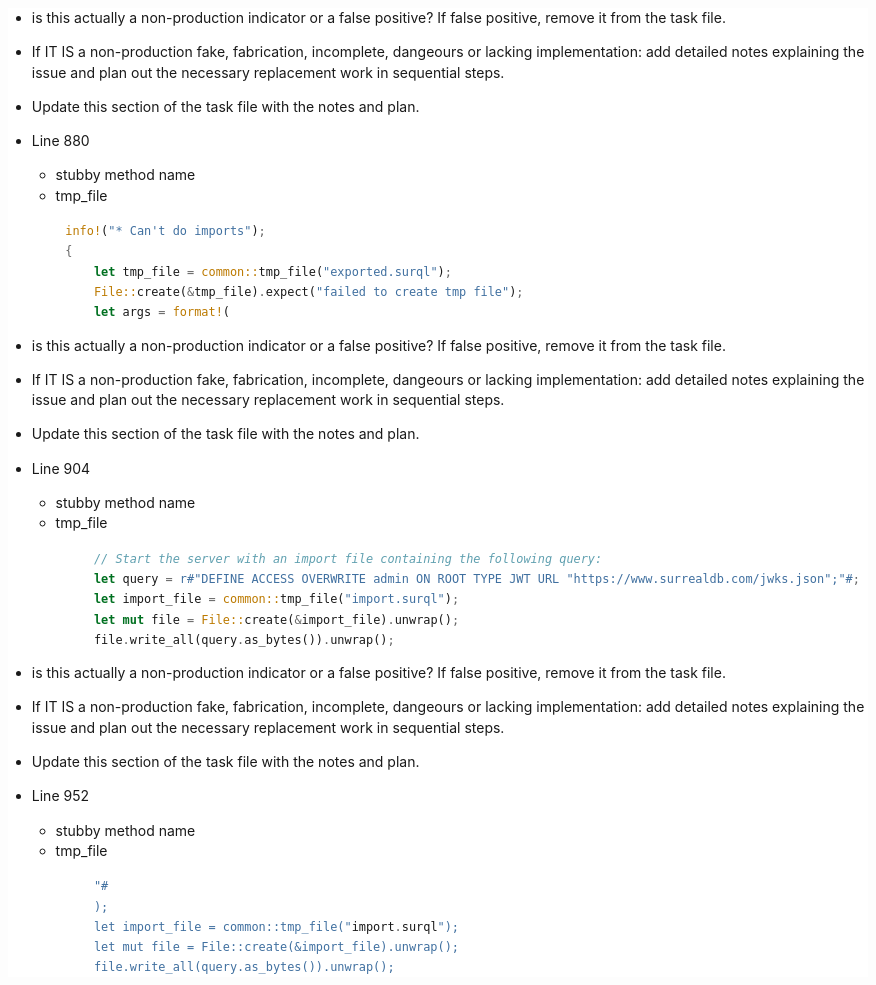 - is this actually a non-production indicator or a false positive? If false positive, remove it from the task file.
- If IT IS a non-production fake, fabrication, incomplete, dangeours or lacking implementation: add detailed notes explaining the issue and plan out the necessary replacement work in sequential steps. 
- Update this section of the task file with the notes and plan.


- Line 880
  - stubby method name
  - tmp_file

```rust
		info!("* Can't do imports");
		{
			let tmp_file = common::tmp_file("exported.surql");
			File::create(&tmp_file).expect("failed to create tmp file");
			let args = format!(
```

- is this actually a non-production indicator or a false positive? If false positive, remove it from the task file.
- If IT IS a non-production fake, fabrication, incomplete, dangeours or lacking implementation: add detailed notes explaining the issue and plan out the necessary replacement work in sequential steps. 
- Update this section of the task file with the notes and plan.


- Line 904
  - stubby method name
  - tmp_file

```rust
			// Start the server with an import file containing the following query:
			let query = r#"DEFINE ACCESS OVERWRITE admin ON ROOT TYPE JWT URL "https://www.surrealdb.com/jwks.json";"#;
			let import_file = common::tmp_file("import.surql");
			let mut file = File::create(&import_file).unwrap();
			file.write_all(query.as_bytes()).unwrap();
```

- is this actually a non-production indicator or a false positive? If false positive, remove it from the task file.
- If IT IS a non-production fake, fabrication, incomplete, dangeours or lacking implementation: add detailed notes explaining the issue and plan out the necessary replacement work in sequential steps. 
- Update this section of the task file with the notes and plan.


- Line 952
  - stubby method name
  - tmp_file

```rust
			"#
			);
			let import_file = common::tmp_file("import.surql");
			let mut file = File::create(&import_file).unwrap();
			file.write_all(query.as_bytes()).unwrap();
```
